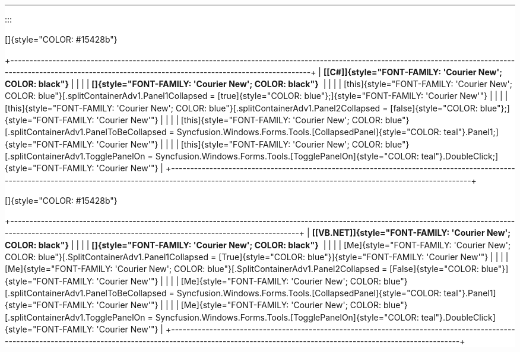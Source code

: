   ------------------------------ --------------------------------------------------------------------------------------------------------------------------------------------------------------------------------------------------------------------------------
:::

[]{style="COLOR: #15428b"} 

+--------------------------------------------------------------------------------------------------------------------------------------------------------------------------------------------------------------------+
| **[\[C#\]]{style="FONT-FAMILY: 'Courier New'; COLOR: black"}**                                                                                                                                                     |
|                                                                                                                                                                                                                    |
| **[]{style="FONT-FAMILY: 'Courier New'; COLOR: black"}**                                                                                                                                                           |
|                                                                                                                                                                                                                    |
| [this]{style="FONT-FAMILY: 'Courier New'; COLOR: blue"}[.splitContainerAdv1.Panel1Collapsed = [true]{style="COLOR: blue"};]{style="FONT-FAMILY: 'Courier New'"}                                                    |
|                                                                                                                                                                                                                    |
| [this]{style="FONT-FAMILY: 'Courier New'; COLOR: blue"}[.splitContainerAdv1.Panel2Collapsed = [false]{style="COLOR: blue"};]{style="FONT-FAMILY: 'Courier New'"}                                                   |
|                                                                                                                                                                                                                    |
| [this]{style="FONT-FAMILY: 'Courier New'; COLOR: blue"}[.splitContainerAdv1.PanelToBeCollapsed = Syncfusion.Windows.Forms.Tools.[CollapsedPanel]{style="COLOR: teal"}.Panel1;]{style="FONT-FAMILY: 'Courier New'"} |
|                                                                                                                                                                                                                    |
| [this]{style="FONT-FAMILY: 'Courier New'; COLOR: blue"}[.splitContainerAdv1.TogglePanelOn = Syncfusion.Windows.Forms.Tools.[TogglePanelOn]{style="COLOR: teal"}.DoubleClick;]{style="FONT-FAMILY: 'Courier New'"}  |
+--------------------------------------------------------------------------------------------------------------------------------------------------------------------------------------------------------------------+

[]{style="COLOR: #15428b"} 

+-----------------------------------------------------------------------------------------------------------------------------------------------------------------------------------------------------------------+
| **[\[VB.NET\]]{style="FONT-FAMILY: 'Courier New'; COLOR: black"}**                                                                                                                                              |
|                                                                                                                                                                                                                 |
| **[]{style="FONT-FAMILY: 'Courier New'; COLOR: black"}**                                                                                                                                                        |
|                                                                                                                                                                                                                 |
| [Me]{style="FONT-FAMILY: 'Courier New'; COLOR: blue"}[.SplitContainerAdv1.Panel1Collapsed = [True]{style="COLOR: blue"}]{style="FONT-FAMILY: 'Courier New'"}                                                    |
|                                                                                                                                                                                                                 |
| [Me]{style="FONT-FAMILY: 'Courier New'; COLOR: blue"}[.SplitContainerAdv1.Panel2Collapsed = [False]{style="COLOR: blue"}]{style="FONT-FAMILY: 'Courier New'"}                                                   |
|                                                                                                                                                                                                                 |
| [Me]{style="FONT-FAMILY: 'Courier New'; COLOR: blue"}[.splitContainerAdv1.PanelToBeCollapsed = Syncfusion.Windows.Forms.Tools.[CollapsedPanel]{style="COLOR: teal"}.Panel1]{style="FONT-FAMILY: 'Courier New'"} |
|                                                                                                                                                                                                                 |
| [Me]{style="FONT-FAMILY: 'Courier New'; COLOR: blue"}[.splitContainerAdv1.TogglePanelOn = Syncfusion.Windows.Forms.Tools.[TogglePanelOn]{style="COLOR: teal"}.DoubleClick]{style="FONT-FAMILY: 'Courier New'"}  |
+-----------------------------------------------------------------------------------------------------------------------------------------------------------------------------------------------------------------+
